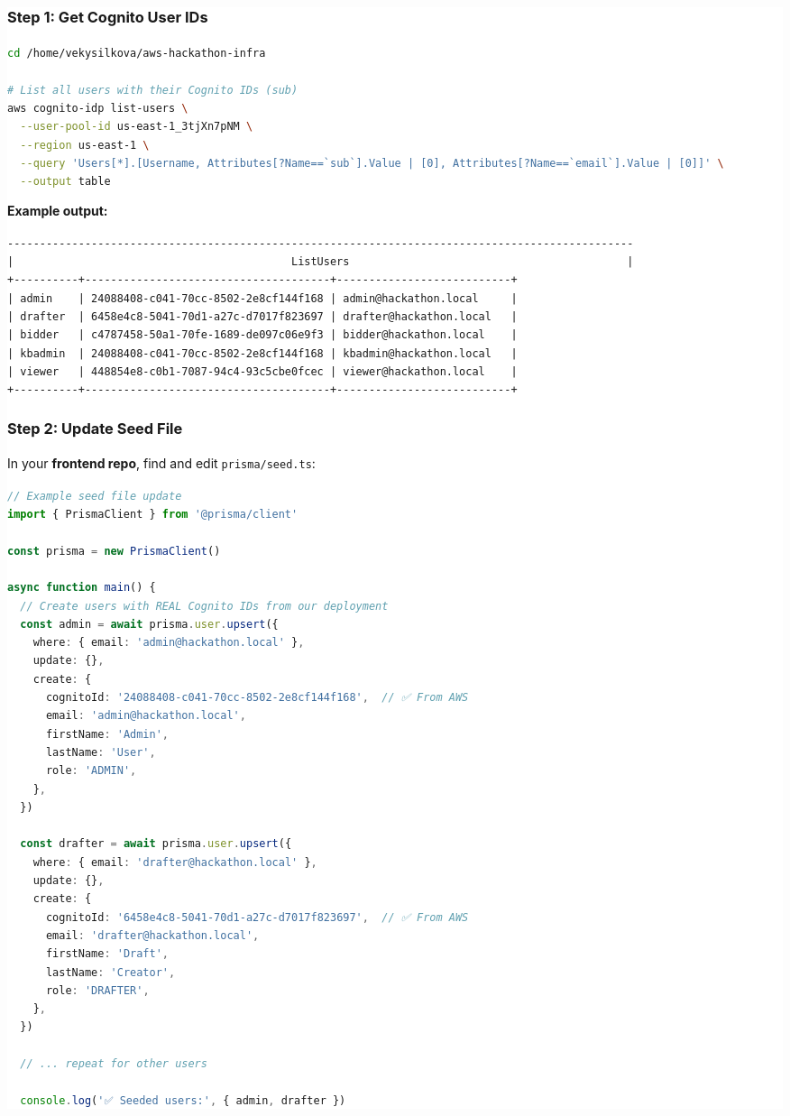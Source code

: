 ### **Step 1: Get Cognito User IDs**
```bash
cd /home/vekysilkova/aws-hackathon-infra

# List all users with their Cognito IDs (sub)
aws cognito-idp list-users \
  --user-pool-id us-east-1_3tjXn7pNM \
  --region us-east-1 \
  --query 'Users[*].[Username, Attributes[?Name==`sub`].Value | [0], Attributes[?Name==`email`].Value | [0]]' \
  --output table
```

**Example output:**
```
-------------------------------------------------------------------------------------------------
|                                           ListUsers                                           |
+----------+--------------------------------------+---------------------------+
| admin    | 24088408-c041-70cc-8502-2e8cf144f168 | admin@hackathon.local     |
| drafter  | 6458e4c8-5041-70d1-a27c-d7017f823697 | drafter@hackathon.local   |
| bidder   | c4787458-50a1-70fe-1689-de097c06e9f3 | bidder@hackathon.local    |
| kbadmin  | 24088408-c041-70cc-8502-2e8cf144f168 | kbadmin@hackathon.local   |
| viewer   | 448854e8-c0b1-7087-94c4-93c5cbe0fcec | viewer@hackathon.local    |
+----------+--------------------------------------+---------------------------+
```

### **Step 2: Update Seed File**

In your **frontend repo**, find and edit `prisma/seed.ts`:

```typescript
// Example seed file update
import { PrismaClient } from '@prisma/client'

const prisma = new PrismaClient()

async function main() {
  // Create users with REAL Cognito IDs from our deployment
  const admin = await prisma.user.upsert({
    where: { email: 'admin@hackathon.local' },
    update: {},
    create: {
      cognitoId: '24088408-c041-70cc-8502-2e8cf144f168',  // ✅ From AWS
      email: 'admin@hackathon.local',
      firstName: 'Admin',
      lastName: 'User',
      role: 'ADMIN',
    },
  })

  const drafter = await prisma.user.upsert({
    where: { email: 'drafter@hackathon.local' },
    update: {},
    create: {
      cognitoId: '6458e4c8-5041-70d1-a27c-d7017f823697',  // ✅ From AWS
      email: 'drafter@hackathon.local',
      firstName: 'Draft',
      lastName: 'Creator',
      role: 'DRAFTER',
    },
  })

  // ... repeat for other users

  console.log('✅ Seeded users:', { admin, drafter })
```